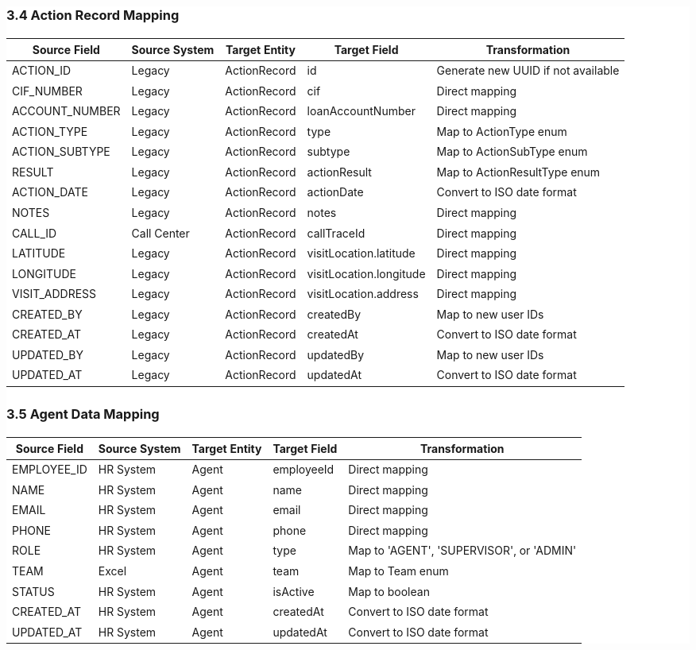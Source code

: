 ### 3.4 Action Record Mapping

| Source Field | Source System | Target Entity | Target Field | Transformation |
|--------------|--------------|--------------|--------------|----------------|
| ACTION_ID | Legacy | ActionRecord | id | Generate new UUID if not available |
| CIF_NUMBER | Legacy | ActionRecord | cif | Direct mapping |
| ACCOUNT_NUMBER | Legacy | ActionRecord | loanAccountNumber | Direct mapping |
| ACTION_TYPE | Legacy | ActionRecord | type | Map to ActionType enum |
| ACTION_SUBTYPE | Legacy | ActionRecord | subtype | Map to ActionSubType enum |
| RESULT | Legacy | ActionRecord | actionResult | Map to ActionResultType enum |
| ACTION_DATE | Legacy | ActionRecord | actionDate | Convert to ISO date format |
| NOTES | Legacy | ActionRecord | notes | Direct mapping |
| CALL_ID | Call Center | ActionRecord | callTraceId | Direct mapping |
| LATITUDE | Legacy | ActionRecord | visitLocation.latitude | Direct mapping |
| LONGITUDE | Legacy | ActionRecord | visitLocation.longitude | Direct mapping |
| VISIT_ADDRESS | Legacy | ActionRecord | visitLocation.address | Direct mapping |
| CREATED_BY | Legacy | ActionRecord | createdBy | Map to new user IDs |
| CREATED_AT | Legacy | ActionRecord | createdAt | Convert to ISO date format |
| UPDATED_BY | Legacy | ActionRecord | updatedBy | Map to new user IDs |
| UPDATED_AT | Legacy | ActionRecord | updatedAt | Convert to ISO date format |

### 3.5 Agent Data Mapping

| Source Field | Source System | Target Entity | Target Field | Transformation |
|--------------|--------------|--------------|--------------|----------------|
| EMPLOYEE_ID | HR System | Agent | employeeId | Direct mapping |
| NAME | HR System | Agent | name | Direct mapping |
| EMAIL | HR System | Agent | email | Direct mapping |
| PHONE | HR System | Agent | phone | Direct mapping |
| ROLE | HR System | Agent | type | Map to 'AGENT', 'SUPERVISOR', or 'ADMIN' |
| TEAM | Excel | Agent | team | Map to Team enum |
| STATUS | HR System | Agent | isActive | Map to boolean |
| CREATED_AT | HR System | Agent | createdAt | Convert to ISO date format |
| UPDATED_AT | HR System | Agent | updatedAt | Convert to ISO date format |
